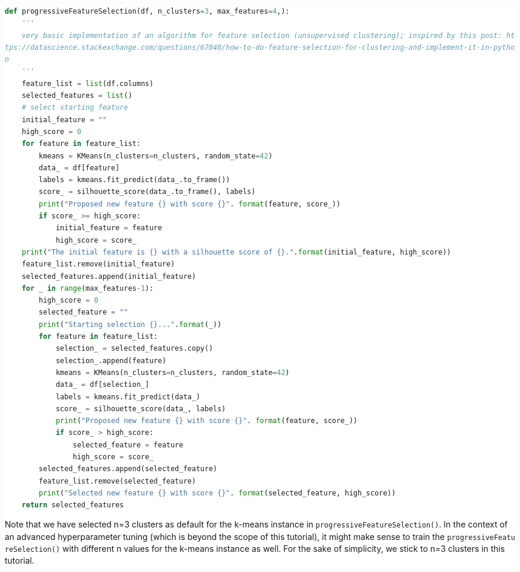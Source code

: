 ```Python
def progressiveFeatureSelection(df, n_clusters=3, max_features=4,):
    '''
    very basic implementation of an algorithm for feature selection (unsupervised clustering); inspired by this post: https://datascience.stackexchange.com/questions/67040/how-to-do-feature-selection-for-clustering-and-implement-it-in-python
    '''
    feature_list = list(df.columns)
    selected_features = list()
    # select starting feature
    initial_feature = ""
    high_score = 0
    for feature in feature_list:
        kmeans = KMeans(n_clusters=n_clusters, random_state=42)
        data_ = df[feature]
        labels = kmeans.fit_predict(data_.to_frame())
        score_ = silhouette_score(data_.to_frame(), labels)
        print("Proposed new feature {} with score {}". format(feature, score_))
        if score_ >= high_score:
            initial_feature = feature
            high_score = score_
    print("The initial feature is {} with a silhouette score of {}.".format(initial_feature, high_score))
    feature_list.remove(initial_feature)
    selected_features.append(initial_feature)
    for _ in range(max_features-1):
        high_score = 0
        selected_feature = ""
        print("Starting selection {}...".format(_))
        for feature in feature_list:
            selection_ = selected_features.copy()
            selection_.append(feature)
            kmeans = KMeans(n_clusters=n_clusters, random_state=42)
            data_ = df[selection_]
            labels = kmeans.fit_predict(data_)
            score_ = silhouette_score(data_, labels)
            print("Proposed new feature {} with score {}". format(feature, score_))
            if score_ > high_score:
                selected_feature = feature
                high_score = score_
        selected_features.append(selected_feature)
        feature_list.remove(selected_feature)
        print("Selected new feature {} with score {}". format(selected_feature, high_score))
    return selected_features
```

Note that we have selected n=3 clusters as default for the k-means instance in `progressiveFeatureSelection()`. In the context of an advanced hyperparameter tuning (which is beyond the scope of this tutorial), it might make sense to train the `progressiveFeatureSelection()` with different n values for the k-means instance as well. For the sake of simplicity, we stick to n=3 clusters in this tutorial.


[^1]: For a good introduction to the use of *requests* and web scraping in general, see the corresponding articles on *The Programming Historian* such as [Introduction to BeautifulSoup](https://programminghistorian.org/en/lessons/intro-to-beautiful-soup) (last accessed: 2021-04-22) or books such as Mitchell (2018).
[^2]: Yet, there are certain cases where k-means clustering might fail to identify the clusters in your data. Thus, it is usually recommended to apply several clustering algorithms. A good illustration of the restrictions of k-means clustering can be seen in the examples under [this link](https://scikit-learn.org/stable/auto_examples/cluster/plot_kmeans_assumptions.html#sphx-glr-auto-examples-cluster-plot-kmeans-assumptions-py) (last accessed: 2021-04-23) to the scikit-learn website, particularly in the second plot in the first row.
[^3]: [Definition of inertia on scikit-learn](https://scikit-learn.org/stable/modules/clustering.html#k-means) (last accessed: 2021-04-23).